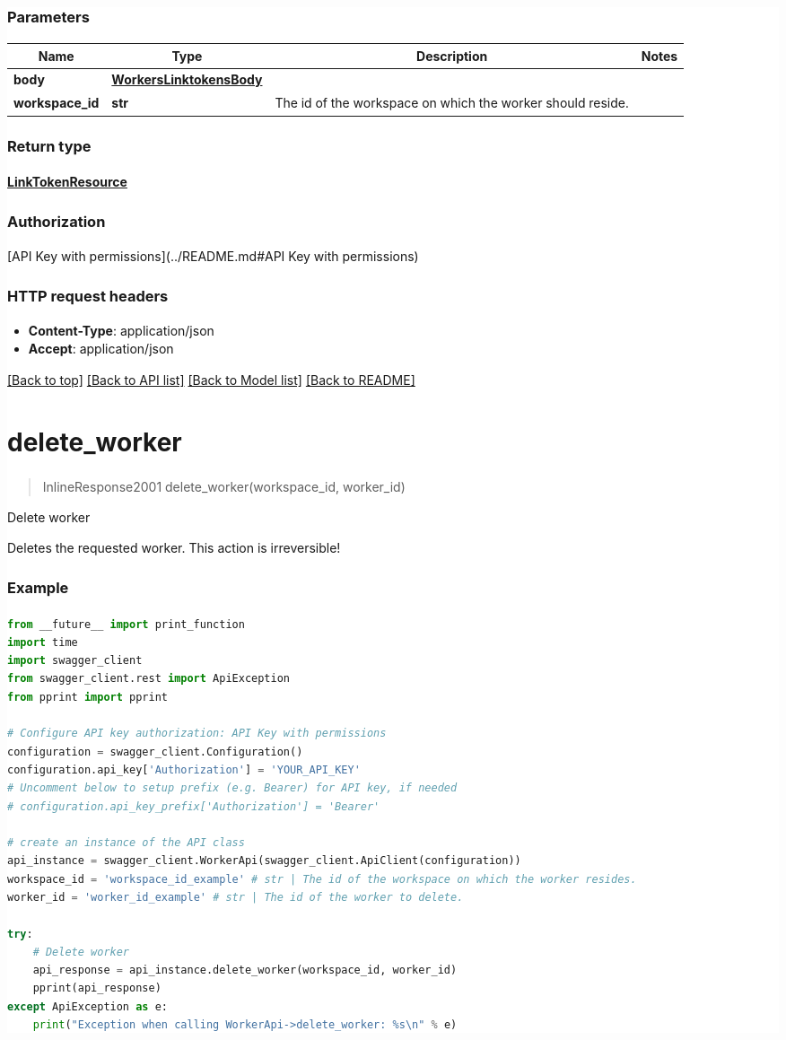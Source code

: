 ### Parameters

Name | Type | Description  | Notes
------------- | ------------- | ------------- | -------------
 **body** | [**WorkersLinktokensBody**](WorkersLinktokensBody.md)|  | 
 **workspace_id** | **str**| The id of the workspace on which the worker should reside. | 

### Return type

[**LinkTokenResource**](LinkTokenResource.md)

### Authorization

[API Key with permissions](../README.md#API Key with permissions)

### HTTP request headers

 - **Content-Type**: application/json
 - **Accept**: application/json

[[Back to top]](#) [[Back to API list]](../README.md#documentation-for-api-endpoints) [[Back to Model list]](../README.md#documentation-for-models) [[Back to README]](../README.md)

# **delete_worker**
> InlineResponse2001 delete_worker(workspace_id, worker_id)

Delete worker

Deletes the requested worker. This action is irreversible!

### Example
```python
from __future__ import print_function
import time
import swagger_client
from swagger_client.rest import ApiException
from pprint import pprint

# Configure API key authorization: API Key with permissions
configuration = swagger_client.Configuration()
configuration.api_key['Authorization'] = 'YOUR_API_KEY'
# Uncomment below to setup prefix (e.g. Bearer) for API key, if needed
# configuration.api_key_prefix['Authorization'] = 'Bearer'

# create an instance of the API class
api_instance = swagger_client.WorkerApi(swagger_client.ApiClient(configuration))
workspace_id = 'workspace_id_example' # str | The id of the workspace on which the worker resides.
worker_id = 'worker_id_example' # str | The id of the worker to delete.

try:
    # Delete worker
    api_response = api_instance.delete_worker(workspace_id, worker_id)
    pprint(api_response)
except ApiException as e:
    print("Exception when calling WorkerApi->delete_worker: %s\n" % e)
```
